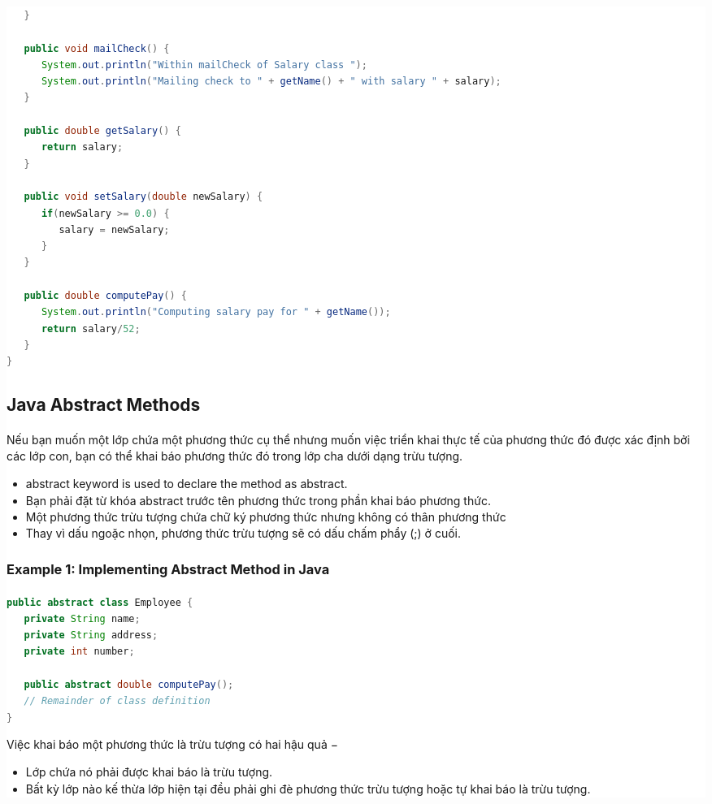 ```java
   }
   
   public void mailCheck() {
      System.out.println("Within mailCheck of Salary class ");
      System.out.println("Mailing check to " + getName() + " with salary " + salary);
   }
 
   public double getSalary() {
      return salary;
   }
   
   public void setSalary(double newSalary) {
      if(newSalary >= 0.0) {
         salary = newSalary;
      }
   }
   
   public double computePay() {
      System.out.println("Computing salary pay for " + getName());
      return salary/52;
   }
}
```

## Java Abstract Methods

Nếu bạn muốn một lớp chứa một phương thức cụ thể nhưng muốn việc triển khai thực tế của phương thức đó được xác định bởi các lớp con, bạn có thể khai báo phương thức đó trong lớp cha dưới dạng trừu tượng.

- abstract keyword is used to declare the method as abstract.
- Bạn phải đặt từ khóa abstract trước tên phương thức trong phần khai báo phương thức.
- Một phương thức trừu tượng chứa chữ ký phương thức nhưng không có thân phương thức
- Thay vì dấu ngoặc nhọn, phương thức trừu tượng sẽ có dấu chấm phẩy (;) ở cuối.

### Example 1: Implementing Abstract Method in Java

```java
public abstract class Employee {
   private String name;
   private String address;
   private int number;
   
   public abstract double computePay();
   // Remainder of class definition
}
```

Việc khai báo một phương thức là trừu tượng có hai hậu quả −

- Lớp chứa nó phải được khai báo là trừu tượng.
- Bất kỳ lớp nào kế thừa lớp hiện tại đều phải ghi đè phương thức trừu tượng hoặc tự khai báo là trừu tượng.
